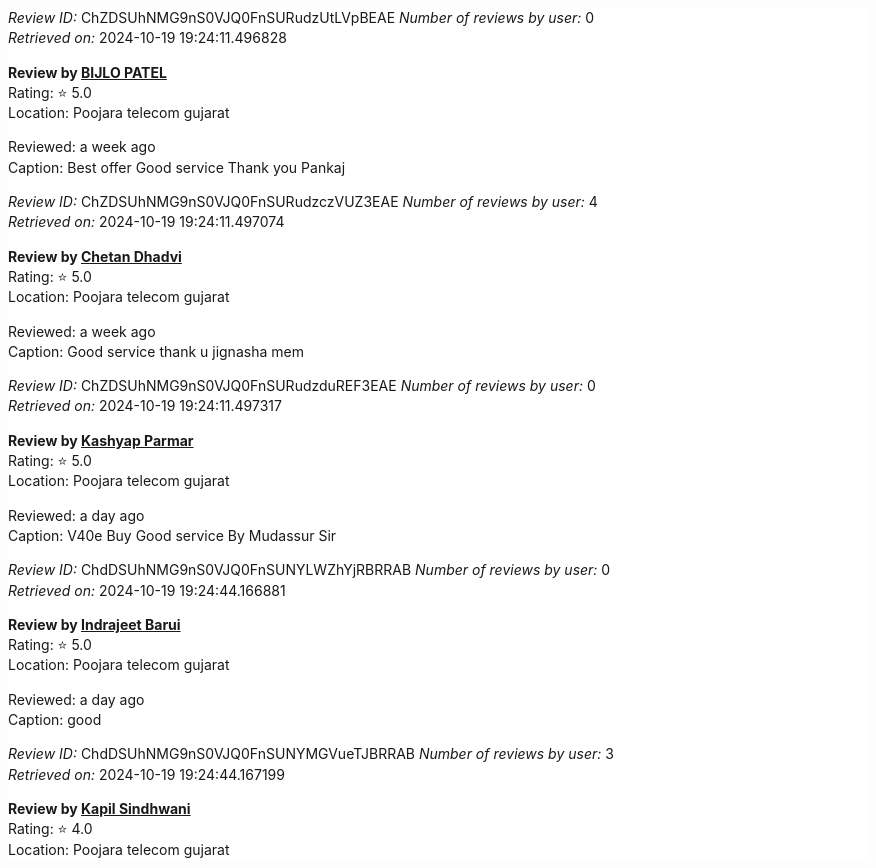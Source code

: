 *Review ID:* ChZDSUhNMG9nS0VJQ0FnSURudzUtLVpBEAE 
*Number of reviews by user:* 0  
*Retrieved on:* 2024-10-19 19:24:11.496828


**Review by [BIJLO PATEL](https://www.google.com/maps/contrib/102745735209228404935/reviews?hl=en)**  
Rating: ⭐ 5.0  
Location: Poojara telecom gujarat

Reviewed: a week ago  
Caption: Best offer Good service Thank you Pankaj

*Review ID:* ChZDSUhNMG9nS0VJQ0FnSURudzczVUZ3EAE 
*Number of reviews by user:* 4  
*Retrieved on:* 2024-10-19 19:24:11.497074


**Review by [Chetan Dhadvi](https://www.google.com/maps/contrib/117668723013814585469/reviews?hl=en)**  
Rating: ⭐ 5.0  
Location: Poojara telecom gujarat

Reviewed: a week ago  
Caption: Good service thank u jignasha mem

*Review ID:* ChZDSUhNMG9nS0VJQ0FnSURudzduREF3EAE 
*Number of reviews by user:* 0  
*Retrieved on:* 2024-10-19 19:24:11.497317


**Review by [Kashyap Parmar](https://www.google.com/maps/contrib/106178850207590724689/reviews?hl=en)**  
Rating: ⭐ 5.0  
Location: Poojara telecom gujarat

Reviewed: a day ago  
Caption: V40e Buy Good service By Mudassur Sir

*Review ID:* ChdDSUhNMG9nS0VJQ0FnSUNYLWZhYjRBRRAB 
*Number of reviews by user:* 0  
*Retrieved on:* 2024-10-19 19:24:44.166881


**Review by [Indrajeet Barui](https://www.google.com/maps/contrib/102535862514231540765/reviews?hl=en)**  
Rating: ⭐ 5.0  
Location: Poojara telecom gujarat

Reviewed: a day ago  
Caption: good

*Review ID:* ChdDSUhNMG9nS0VJQ0FnSUNYMGVueTJBRRAB 
*Number of reviews by user:* 3  
*Retrieved on:* 2024-10-19 19:24:44.167199


**Review by [Kapil Sindhwani](https://www.google.com/maps/contrib/118172796402652026276/reviews?hl=en)**  
Rating: ⭐ 4.0  
Location: Poojara telecom gujarat
